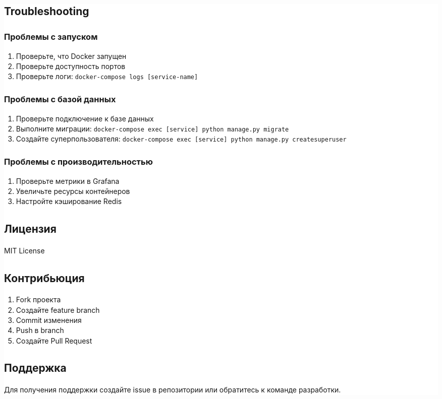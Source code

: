 ## Troubleshooting

### Проблемы с запуском
1. Проверьте, что Docker запущен
2. Проверьте доступность портов
3. Проверьте логи: `docker-compose logs [service-name]`

### Проблемы с базой данных
1. Проверьте подключение к базе данных
2. Выполните миграции: `docker-compose exec [service] python manage.py migrate`
3. Создайте суперпользователя: `docker-compose exec [service] python manage.py createsuperuser`

### Проблемы с производительностью
1. Проверьте метрики в Grafana
2. Увеличьте ресурсы контейнеров
3. Настройте кэширование Redis

## Лицензия

MIT License

## Контрибьюция

1. Fork проекта
2. Создайте feature branch
3. Commit изменения
4. Push в branch
5. Создайте Pull Request

## Поддержка

Для получения поддержки создайте issue в репозитории или обратитесь к команде разработки.

